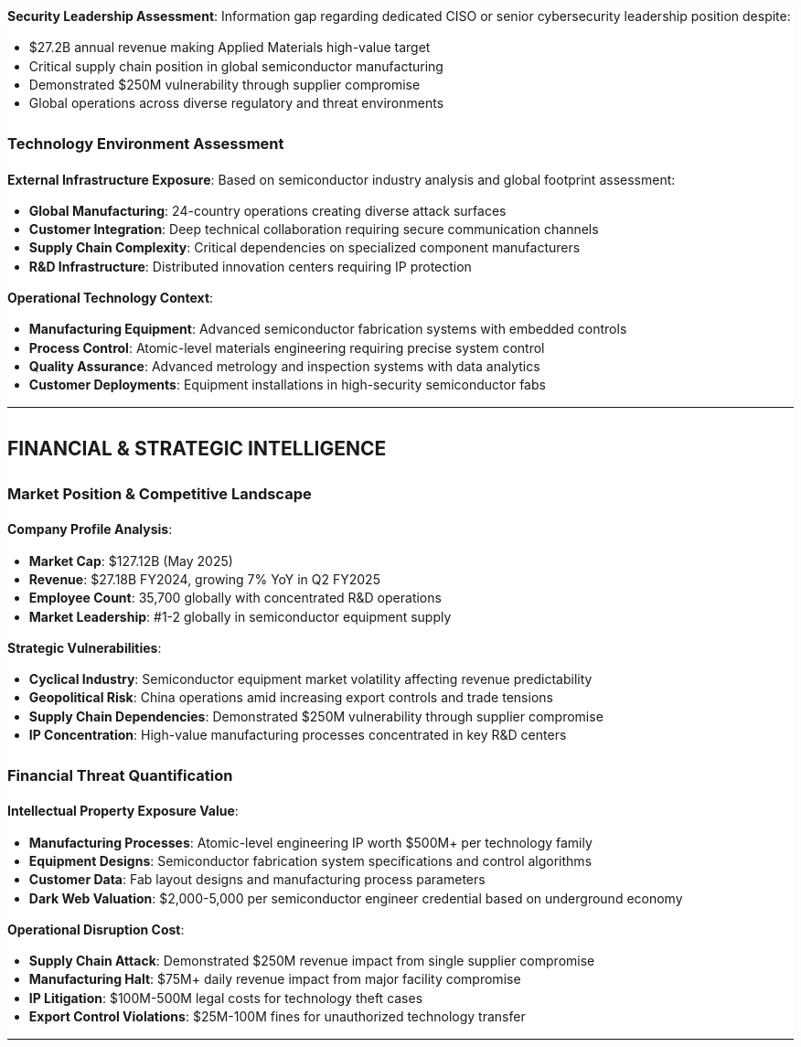 **Security Leadership Assessment**:
Information gap regarding dedicated CISO or senior cybersecurity leadership position despite:
- $27.2B annual revenue making Applied Materials high-value target
- Critical supply chain position in global semiconductor manufacturing
- Demonstrated $250M vulnerability through supplier compromise
- Global operations across diverse regulatory and threat environments

### Technology Environment Assessment

**External Infrastructure Exposure**:
Based on semiconductor industry analysis and global footprint assessment:
- **Global Manufacturing**: 24-country operations creating diverse attack surfaces
- **Customer Integration**: Deep technical collaboration requiring secure communication channels
- **Supply Chain Complexity**: Critical dependencies on specialized component manufacturers
- **R&D Infrastructure**: Distributed innovation centers requiring IP protection

**Operational Technology Context**:
- **Manufacturing Equipment**: Advanced semiconductor fabrication systems with embedded controls
- **Process Control**: Atomic-level materials engineering requiring precise system control
- **Quality Assurance**: Advanced metrology and inspection systems with data analytics
- **Customer Deployments**: Equipment installations in high-security semiconductor fabs

---

## FINANCIAL & STRATEGIC INTELLIGENCE

### Market Position & Competitive Landscape

**Company Profile Analysis**:
- **Market Cap**: $127.12B (May 2025)
- **Revenue**: $27.18B FY2024, growing 7% YoY in Q2 FY2025
- **Employee Count**: 35,700 globally with concentrated R&D operations
- **Market Leadership**: #1-2 globally in semiconductor equipment supply

**Strategic Vulnerabilities**:
- **Cyclical Industry**: Semiconductor equipment market volatility affecting revenue predictability
- **Geopolitical Risk**: China operations amid increasing export controls and trade tensions
- **Supply Chain Dependencies**: Demonstrated $250M vulnerability through supplier compromise
- **IP Concentration**: High-value manufacturing processes concentrated in key R&D centers

### Financial Threat Quantification

**Intellectual Property Exposure Value**:
- **Manufacturing Processes**: Atomic-level engineering IP worth $500M+ per technology family
- **Equipment Designs**: Semiconductor fabrication system specifications and control algorithms
- **Customer Data**: Fab layout designs and manufacturing process parameters
- **Dark Web Valuation**: $2,000-5,000 per semiconductor engineer credential based on underground economy

**Operational Disruption Cost**:
- **Supply Chain Attack**: Demonstrated $250M revenue impact from single supplier compromise
- **Manufacturing Halt**: $75M+ daily revenue impact from major facility compromise
- **IP Litigation**: $100M-500M legal costs for technology theft cases
- **Export Control Violations**: $25M-100M fines for unauthorized technology transfer

---